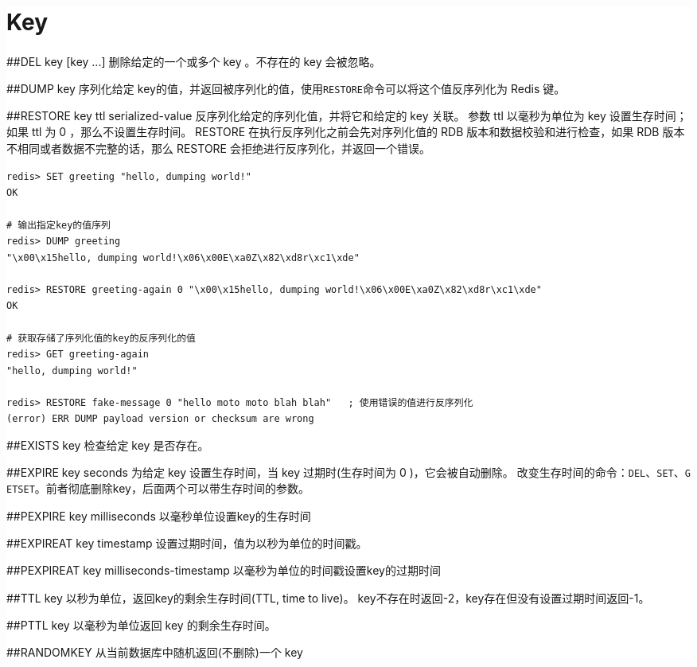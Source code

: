 # Key
##DEL key [key ...]
删除给定的一个或多个 key 。不存在的 key 会被忽略。

##DUMP key
序列化给定 key的值，并返回被序列化的值，使用`RESTORE`命令可以将这个值反序列化为 Redis 键。

##RESTORE key ttl serialized-value
反序列化给定的序列化值，并将它和给定的 key 关联。
参数 ttl 以毫秒为单位为 key 设置生存时间；如果 ttl 为 0 ，那么不设置生存时间。
RESTORE 在执行反序列化之前会先对序列化值的 RDB 版本和数据校验和进行检查，如果 RDB 版本不相同或者数据不完整的话，那么 RESTORE 会拒绝进行反序列化，并返回一个错误。

```shell
redis> SET greeting "hello, dumping world!"
OK

# 输出指定key的值序列
redis> DUMP greeting
"\x00\x15hello, dumping world!\x06\x00E\xa0Z\x82\xd8r\xc1\xde"

redis> RESTORE greeting-again 0 "\x00\x15hello, dumping world!\x06\x00E\xa0Z\x82\xd8r\xc1\xde"
OK

# 获取存储了序列化值的key的反序列化的值
redis> GET greeting-again
"hello, dumping world!"

redis> RESTORE fake-message 0 "hello moto moto blah blah"   ; 使用错误的值进行反序列化
(error) ERR DUMP payload version or checksum are wrong
```

##EXISTS key
检查给定 key 是否存在。

##EXPIRE key seconds
为给定 key 设置生存时间，当 key 过期时(生存时间为 0 )，它会被自动删除。
改变生存时间的命令：`DEL`、`SET`、`GETSET`。前者彻底删除key，后面两个可以带生存时间的参数。

##PEXPIRE key milliseconds
以毫秒单位设置key的生存时间

##EXPIREAT key timestamp
设置过期时间，值为以秒为单位的时间戳。

##PEXPIREAT key milliseconds-timestamp
以毫秒为单位的时间戳设置key的过期时间

##TTL key
以秒为单位，返回key的剩余生存时间(TTL, time to live)。
key不存在时返回-2，key存在但没有设置过期时间返回-1。

##PTTL key
以毫秒为单位返回 key 的剩余生存时间。

##RANDOMKEY
从当前数据库中随机返回(不删除)一个 key 
